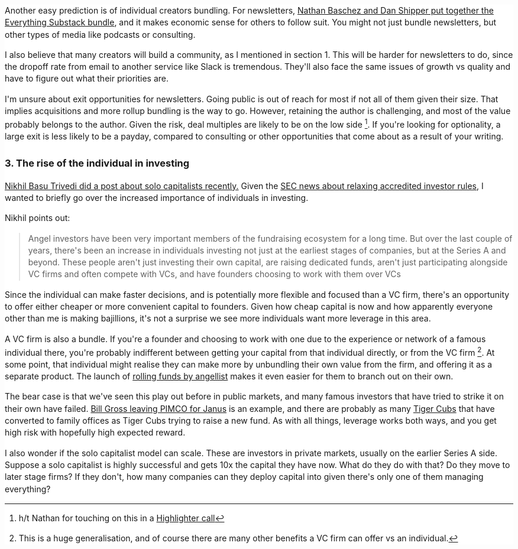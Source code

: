 Another easy prediction is of individual creators bundling. For newsletters, [Nathan Baschez and Dan Shipper put together the Everything Substack bundle](https://everything.substack.com/ 'Everything'), and it makes economic sense for others to follow suit. You might not just bundle newsletters, but other types of media like podcasts or consulting.

I also believe that many creators will build a community, as I mentioned in section 1. This will be harder for newsletters to do, since the dropoff rate from email to another service like Slack is tremendous. They'll also face the same issues of growth vs quality and have to figure out what their priorities are.

I'm unsure about exit opportunities for newsletters. Going public is out of reach for most if not all of them given their size. That implies acquisitions and more rollup bundling is the way to go. However, retaining the author is challenging, and most of the value probably belongs to the author. Given the risk, deal multiples are likely to be on the low side [^13]. If you're looking for optionality, a large exit is less likely to be a payday, compared to consulting or other opportunities that come about as a result of your writing.

### 3. The rise of the individual in investing

[Nikhil Basu Trivedi did a post about solo capitalists recently.](https://nbt.substack.com/p/the-rise-of-the-solo-capitalists 'NBT') Given the [SEC news about relaxing accredited investor rules](https://www.sec.gov/news/press-release/2020-191 'SEC'), I wanted to briefly go over the increased importance of individuals in investing.

Nikhil points out:

> Angel investors have been very important members of the fundraising ecosystem for a long time. But over the last couple of years, there's been an increase in individuals investing not just at the earliest stages of companies, but at the Series A and beyond. These people aren't just investing their own capital, are raising dedicated funds, aren't just participating alongside VC firms and often compete with VCs, and have founders choosing to work with them over VCs

Since the individual can make faster decisions, and is potentially more flexible and focused than a VC firm, there's an opportunity to offer either cheaper or more convenient capital to founders. Given how cheap capital is now and how apparently everyone other than me is making bajillions, it's not a surprise we see more individuals want more leverage in this area.

A VC firm is also a bundle. If you're a founder and choosing to work with one due to the experience or network of a famous individual there, you're probably indifferent between getting your capital from that individual directly, or from the VC firm [^14]. At some point, that individual might realise they can make more by unbundling their own value from the firm, and offering it as a separate product. The launch of [rolling funds by angellist](https://angel.co/blog/rolling-venture-fund-launch 'rolling') makes it even easier for them to branch out on their own.

The bear case is that we've seen this play out before in public markets, and many famous investors that have tried to strike it on their own have failed. [Bill Gross leaving PIMCO for Janus](https://en.wikipedia.org/wiki/Bill_H._Gross 'Janus') is an example, and there are probably as many [Tiger Cubs](https://en.wikipedia.org/wiki/Tiger_Management 'Tiger') that have converted to family offices as Tiger Cubs trying to raise a new fund. As with all things, leverage works both ways, and you get high risk with hopefully high expected reward.

I also wonder if the solo capitalist model can scale. These are investors in private markets, usually on the earlier Series A side. Suppose a solo capitalist is highly successful and gets 10x the capital they have now. What do they do with that? Do they move to later stage firms? If they don't, how many companies can they deploy capital into given there's only one of them managing everything?


[^1]: [Aloette](https://aloetterestaurant.com/ 'Aloette') for the curious.
[^2]: To be clear, I'm not making the case that Covid _caused_ these trends. It may have accelerated some, and had no effect on others. I'm more trying to explore the general theme of community from different interpretations
[^3]: Having watched this for the first time, I'm surprised by how many of its great episodes still hold up. Also, the Spike/Buffy relationship is really creepy both ways man.
[^4]: Having Q&A means you'll need to be more effective at moderating, which isn't that big a deal most of the time.
[^5]: That was the primary reason I didn't get a ticket for Tomorrowland, since I didn't see the value add personally.
[^6]: For example, tipping or subscribing to live streamers has been a large market for China streamers, and took off later for Western ones
[^7]: Note that I'm not saying your personal friendships have no value; this is more from a "professional" point of view.
[^8]: I haven't read either yet, but there's a detailed Matthew Ball piece on gaming [here](https://www.matthewball.vc/all/digitalthemeparkplatforms 'ball') and a Jon Lai one [here](https://a16z.com/2020/09/01/tabletop-games-go-digital/ 'Jon')
[^9]: Ideally at a profit, though selling stuff for less than it's worth seems to be all the rage these days. You make it up with volume I suppose...
[^10]: I thought about putting "earn" as the fourth factor, but I'll group it under the larger bucket of education to keep the Whole E Trinity.
[^11]: h/t [Lenny Rachitsky](https://www.lennyrachitsky.com/ 'Lenny') for the article. You could argue that there are many businesses that are newsletter equivalents and earn way more than that. For example, if you think of equity research as an expensive newsletter, the market size is large. I'm sticking to more individual based newsletters for most of my analysis for simplicity.
[^12]: The model's biggest issue is that it's only 5 years, and then assumes a terminal value after that. If you've done financial modeling before, you know that's a bad idea, since the year 5 and terminal growth rate are going to be very different from each other. The next biggest issue is the terminal value assumption. The implied valuation multiple I get from assuming reasonable terminal growth rates and cost of equity is way too high, given actual acquisition multiples of 3-5x EBITDA. The model has two cases you can toggle, one which assumes you monetise immediately and take a hit on growth, and the other in which you monetise after you've gotten traction. Feel free to double check the model and lmk any errors
[^13]: h/t Nathan for touching on this in a [Highlighter call](https://blog.highlighter.com/ 'highlighter')
[^14]: This is a huge generalisation, and of course there are many other benefits a VC firm can offer vs an individual.